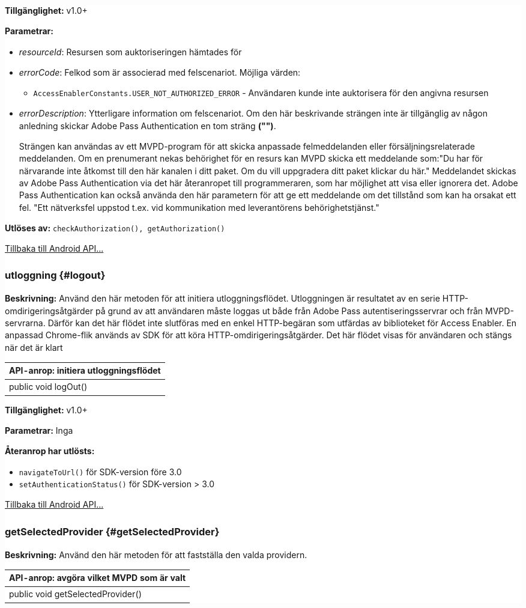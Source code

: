 **Tillgänglighet:** v1.0+

**Parametrar:**

- *resourceId*: Resursen som auktoriseringen hämtades för
- *errorCode*: Felkod som är associerad med felscenariot. Möjliga värden:
   - `AccessEnablerConstants.USER_NOT_AUTHORIZED_ERROR` - Användaren kunde inte auktorisera för den angivna resursen
- *errorDescription*: Ytterligare information om felscenariot. Om den här beskrivande strängen inte är tillgänglig av någon anledning skickar Adobe Pass Authentication en tom sträng **(&quot;&quot;)**.

  Strängen kan användas av ett MVPD-program för att skicka anpassade felmeddelanden eller försäljningsrelaterade meddelanden. Om en prenumerant nekas behörighet för en resurs kan MVPD skicka ett meddelande som:&quot;Du har för närvarande inte åtkomst till den här kanalen i ditt paket. Om du vill uppgradera ditt paket klickar du här.&quot; Meddelandet skickas av Adobe Pass Authentication via det här återanropet till programmeraren, som har möjlighet att visa eller ignorera det. Adobe Pass Authentication kan också använda den här parametern för att ge ett meddelande om det tillstånd som kan ha orsakat ett fel. &quot;Ett nätverksfel uppstod t.ex. vid kommunikation med leverantörens behörighetstjänst.&quot;

**Utlöses av:** `checkAuthorization(), getAuthorization()`

[Tillbaka till Android API...](#api)

### utloggning {#logout}

**Beskrivning:** Använd den här metoden för att initiera utloggningsflödet. Utloggningen är resultatet av en serie HTTP-omdirigeringsåtgärder på grund av att användaren måste loggas ut både från Adobe Pass autentiseringsservrar och från MVPD-servrarna. Därför kan det här flödet inte slutföras med en enkel HTTP-begäran som utfärdas av biblioteket för Access Enabler. En anpassad Chrome-flik används av SDK för att köra HTTP-omdirigeringsåtgärder. Det här flödet visas för användaren och stängs när det är klart

| API-anrop: initiera utloggningsflödet |
| --- |
| public void logOut() |

**Tillgänglighet:** v1.0+

**Parametrar:** Inga

**Återanrop har utlösts:**

- `navigateToUrl()` för SDK-version före 3.0
- `setAuthenticationStatus()` för SDK-version > 3.0


[Tillbaka till Android API...](#api)


### getSelectedProvider {#getSelectedProvider}

**Beskrivning:** Använd den här metoden för att fastställa den valda providern.

| API-anrop: avgöra vilket MVPD som är valt |
| --- |
| public void getSelectedProvider() |

